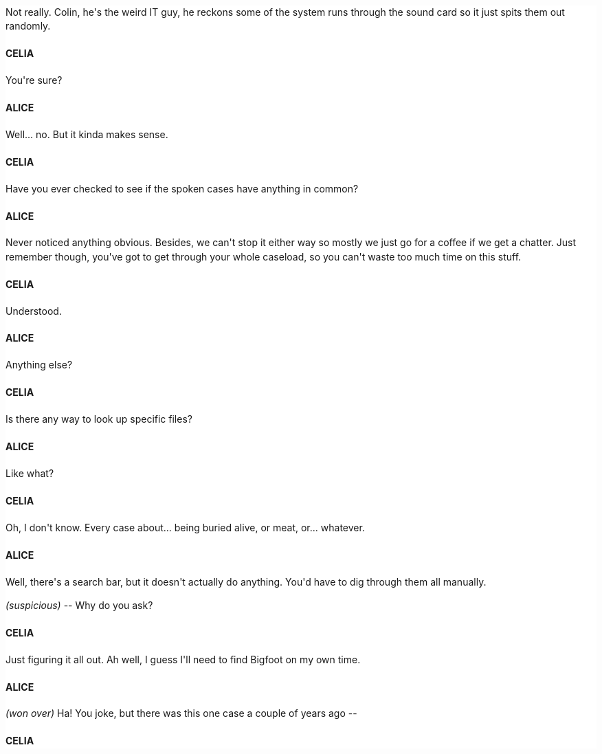 Not really. Colin, he's the weird IT guy, he reckons some of the system runs through the sound card so it just spits them out randomly. 

#### CELIA

You're sure? 

#### ALICE

Well... no. But it kinda makes sense. 

#### CELIA

Have you ever checked to see if the spoken cases have anything in common? 

#### ALICE

Never noticed anything obvious. Besides, we can't stop it either way so mostly we just go for a coffee if we get a chatter. Just remember though, you've got to get through your whole caseload, so you can't waste too much time on this stuff. 

#### CELIA

Understood. 

#### ALICE

Anything else? 

#### CELIA

Is there any way to look up specific files? 

#### ALICE

Like what? 

#### CELIA

Oh, I don't know. Every case about... being buried alive, or meat, or... whatever. 

#### ALICE

Well, there's a search bar, but it doesn't actually do anything. You'd have to dig through them all manually.

_(suspicious)_ -- Why do you ask? 

#### CELIA

Just figuring it all out. Ah well, I guess I'll need to find Bigfoot on my own time. 

#### ALICE

_(won over)_ Ha! You joke, but there was this one case a couple of years ago --

#### CELIA
